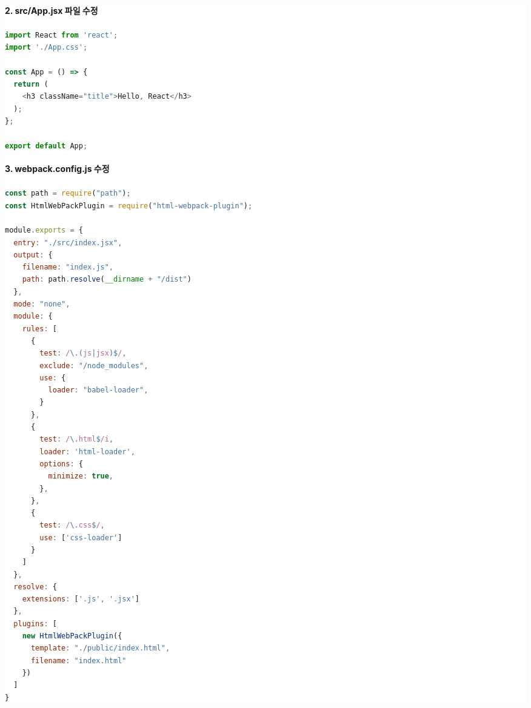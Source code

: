 #### 2. src/App.jsx 파일 수정

```javascript
import React from 'react';
import './App.css';

const App = () => {
  return (
    <h3 className="title">Hello, React</h3>
  );
};

export default App;

```

#### 3. webpack.config.js 수정

```javascript
const path = require("path");
const HtmlWebPackPlugin = require("html-webpack-plugin");

module.exports = {
  entry: "./src/index.jsx",
  output: {
    filename: "index.js",
    path: path.resolve(__dirname + "/dist")
  },
  mode: "none",
  module: {
    rules: [
      {
        test: /\.(js|jsx)$/,
        exclude: "/node_modules",
        use: {
          loader: "babel-loader",
        }
      },
      {
        test: /\.html$/i,
        loader: 'html-loader',
        options: {
          minimize: true,
        },
      },
      {
        test: /\.css$/,
        use: ['css-loader']
      }
    ]
  },
  resolve: {
    extensions: ['.js', '.jsx']
  },
  plugins: [
    new HtmlWebPackPlugin({
      template: "./public/index.html",
      filename: "index.html"
    })
  ]
}
```

